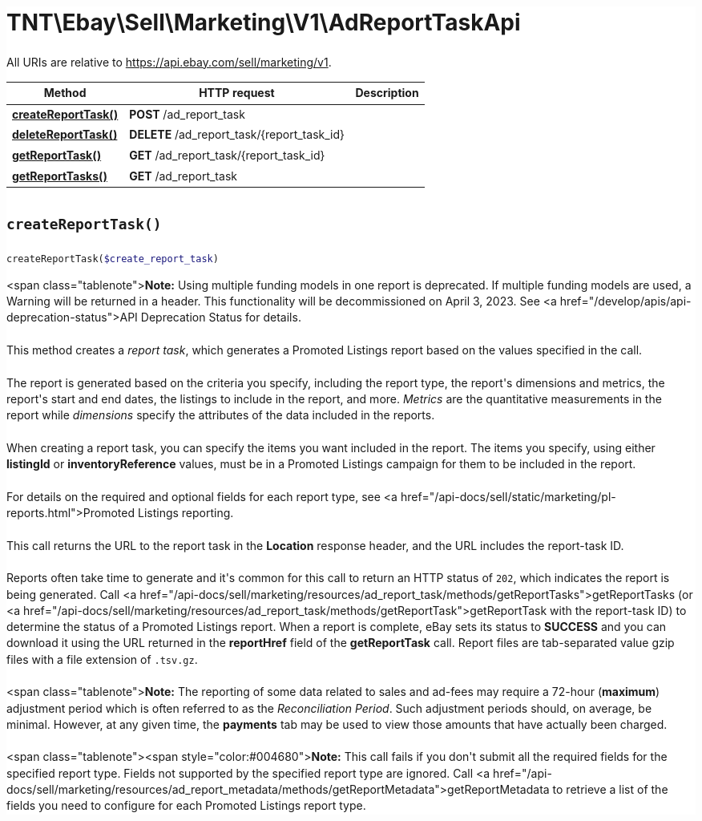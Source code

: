 # TNT\Ebay\Sell\Marketing\V1\AdReportTaskApi

All URIs are relative to https://api.ebay.com/sell/marketing/v1.

Method | HTTP request | Description
------------- | ------------- | -------------
[**createReportTask()**](AdReportTaskApi.md#createReportTask) | **POST** /ad_report_task | 
[**deleteReportTask()**](AdReportTaskApi.md#deleteReportTask) | **DELETE** /ad_report_task/{report_task_id} | 
[**getReportTask()**](AdReportTaskApi.md#getReportTask) | **GET** /ad_report_task/{report_task_id} | 
[**getReportTasks()**](AdReportTaskApi.md#getReportTasks) | **GET** /ad_report_task | 


## `createReportTask()`

```php
createReportTask($create_report_task)
```



<span class=\"tablenote\"><b>Note:</b> Using multiple funding models in one report is deprecated. If multiple funding models are used, a Warning will be returned in a header. This functionality will be decommissioned on April 3, 2023. See <a href=\"/develop/apis/api-deprecation-status\">API Deprecation Status</a> for details.</span><br /><br />This method creates a <i>report task</i>, which generates a Promoted Listings report based on the values specified in the call.<br /><br />The report is generated based on the criteria you specify, including the report type, the report's dimensions and metrics, the report's start and end dates, the listings to include in the report, and more. <i>Metrics </i>are the quantitative measurements in the report while <i>dimensions</i> specify the attributes of the data included in the reports.<br /><br />When creating a report task, you can specify the items you want included in the report. The items you specify, using either <b>listingId</b> or <b>inventoryReference</b> values, must be in a Promoted Listings campaign for them to be included in the report.<br /><br />For details on the required and optional fields for each report type, see <a href=\"/api-docs/sell/static/marketing/pl-reports.html\">Promoted Listings reporting</a>.<br /><br />This call returns the URL to the report task in the <b>Location</b> response header, and the URL includes the report-task ID.<br /><br />Reports often take time to generate and it's common for this call to return an HTTP status of <code>202</code>, which indicates the report is being generated. Call <a href=\"/api-docs/sell/marketing/resources/ad_report_task/methods/getReportTasks\">getReportTasks</a> (or <a href=\"/api-docs/sell/marketing/resources/ad_report_task/methods/getReportTask\">getReportTask</a> with the report-task ID) to determine the status of a Promoted Listings report. When a report is complete, eBay sets its status to <b>SUCCESS</b> and you can download it using the URL returned in the <b>reportHref</b> field of the <b>getReportTask</b> call. Report files are tab-separated value gzip files with a file extension of <code>.tsv.gz</code>.<br/><br/><span class=\"tablenote\"><b>Note:</b> The reporting of some data related to sales and ad-fees may require a 72-hour (<b>maximum</b>) adjustment period which is often referred to as the <i>Reconciliation Period</i>. Such adjustment periods should, on average, be minimal. However, at any given time, the <b>payments</b> tab may be used to view those amounts that have actually been charged.</span><br /><br /><span class=\"tablenote\"><span style=\"color:#004680\"><strong>Note:</strong></span> This call fails if you don't submit all the required fields for the specified report type. Fields not supported by the specified report type are ignored. Call <a href=\"/api-docs/sell/marketing/resources/ad_report_metadata/methods/getReportMetadata\">getReportMetadata</a> to retrieve a list of the fields you need to configure for each Promoted Listings report type.</span>
